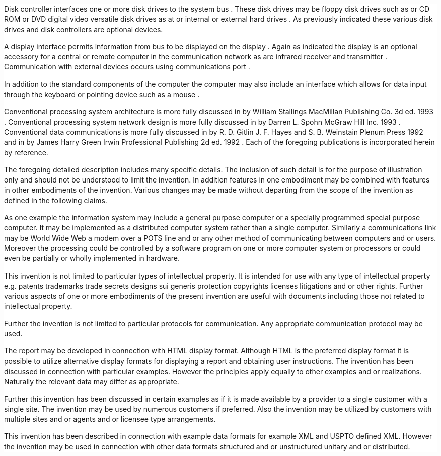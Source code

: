 Disk controller interfaces one or more disk drives to the system bus . These disk drives may be floppy disk drives such as or CD ROM or DVD digital video versatile disk drives as at or internal or external hard drives . As previously indicated these various disk drives and disk controllers are optional devices.

A display interface permits information from bus to be displayed on the display . Again as indicated the display is an optional accessory for a central or remote computer in the communication network as are infrared receiver and transmitter . Communication with external devices occurs using communications port .

In addition to the standard components of the computer the computer may also include an interface which allows for data input through the keyboard or pointing device such as a mouse .

Conventional processing system architecture is more fully discussed in by William Stallings MacMillan Publishing Co. 3d ed. 1993 . Conventional processing system network design is more fully discussed in by Darren L. Spohn McGraw Hill Inc. 1993 . Conventional data communications is more fully discussed in by R. D. Gitlin J. F. Hayes and S. B. Weinstain Plenum Press 1992 and in by James Harry Green Irwin Professional Publishing 2d ed. 1992 . Each of the foregoing publications is incorporated herein by reference.

The foregoing detailed description includes many specific details. The inclusion of such detail is for the purpose of illustration only and should not be understood to limit the invention. In addition features in one embodiment may be combined with features in other embodiments of the invention. Various changes may be made without departing from the scope of the invention as defined in the following claims.

As one example the information system may include a general purpose computer or a specially programmed special purpose computer. It may be implemented as a distributed computer system rather than a single computer. Similarly a communications link may be World Wide Web a modem over a POTS line and or any other method of communicating between computers and or users. Moreover the processing could be controlled by a software program on one or more computer system or processors or could even be partially or wholly implemented in hardware.

This invention is not limited to particular types of intellectual property. It is intended for use with any type of intellectual property e.g. patents trademarks trade secrets designs sui generis protection copyrights licenses litigations and or other rights. Further various aspects of one or more embodiments of the present invention are useful with documents including those not related to intellectual property.

Further the invention is not limited to particular protocols for communication. Any appropriate communication protocol may be used.

The report may be developed in connection with HTML display format. Although HTML is the preferred display format it is possible to utilize alternative display formats for displaying a report and obtaining user instructions. The invention has been discussed in connection with particular examples. However the principles apply equally to other examples and or realizations. Naturally the relevant data may differ as appropriate.

Further this invention has been discussed in certain examples as if it is made available by a provider to a single customer with a single site. The invention may be used by numerous customers if preferred. Also the invention may be utilized by customers with multiple sites and or agents and or licensee type arrangements.

This invention has been described in connection with example data formats for example XML and USPTO defined XML. However the invention may be used in connection with other data formats structured and or unstructured unitary and or distributed.
